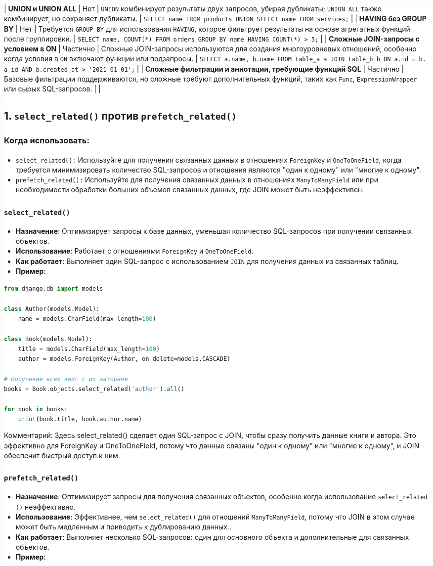 | **UNION и UNION ALL**                                | Нет                       | `UNION` комбинирует результаты двух запросов, убирая дубликаты; `UNION ALL` также комбинирует, но сохраняет дубликаты.                                                 | `SELECT name FROM products UNION SELECT name FROM services;`                                                                |
| **HAVING без GROUP BY**                              | Нет                       | Требуется `GROUP BY` для использования `HAVING`, которое фильтрует результаты на основе агрегатных функций после группировки.                                          | `SELECT name, COUNT(*) FROM orders GROUP BY name HAVING COUNT(*) > 5;`                                                      |
| **Сложные JOIN-запросы с условием в ON**             | Частично                  | Сложные JOIN-запросы используются для создания многоуровневых отношений, особенно когда условия в `ON` включают функции или подзапросы.                                | `SELECT a.name, b.name FROM table_a a JOIN table_b b ON a.id = b.a_id AND b.created_at > '2021-01-01';`                     |
| **Сложные фильтрации и аннотации, требующие функций SQL** | Частично                  | Базовые фильтрации поддерживаются, но сложные требуют дополнительных функций, таких как `Func`, `ExpressionWrapper` или сырых SQL-запросов.        |                |


## 1. `select_related()` против `prefetch_related()`

### Когда использовать:
- `select_related():` Используйте для получения связанных данных в отношениях `ForeignKey` и `OneToOneField`, когда требуется минимизировать количество SQL-запросов и отношения являются "один к одному" или "многие к одному".
- `prefetch_related():` Используйте для получения связанных данных в отношениях `ManyToManyField` или при необходимости обработки больших объемов связанных данных, где JOIN может быть неэффективен.

### `select_related()`
- **Назначение**: Оптимизирует запросы к базе данных, уменьшая количество SQL-запросов при получении связанных объектов.
- **Использование**: Работает с отношениями `ForeignKey` и `OneToOneField`.
- **Как работает**: Выполняет один SQL-запрос с использованием `JOIN` для получения данных из связанных таблиц.
- **Пример**:

```python
from django.db import models

class Author(models.Model):
    name = models.CharField(max_length=100)

class Book(models.Model):
    title = models.CharField(max_length=100)
    author = models.ForeignKey(Author, on_delete=models.CASCADE)

# Получение всех книг с их авторами
books = Book.objects.select_related('author').all()

for book in books:
    print(book.title, book.author.name)
```
Комментарий: Здесь select_related() сделает один SQL-запрос с JOIN, чтобы сразу получить данные книги и автора. Это эффективно для ForeignKey и OneToOneField, потому что данные связаны "один к одному" или "многие к одному", и JOIN обеспечит быстрый доступ к ним.

### `prefetch_related()`
- **Назначение**: Оптимизирует запросы для получения связанных объектов, особенно когда использование `select_related()` неэффективно.
- **Использование**:  Эффективнее, чем `select_related()` для отношений `ManyToManyField`, потому что JOIN в этом случае может быть медленным и приводить к дублированию данных..
- **Как работает**: Выполняет несколько SQL-запросов: один для основного объекта и дополнительные для связанных объектов.
- **Пример**:
